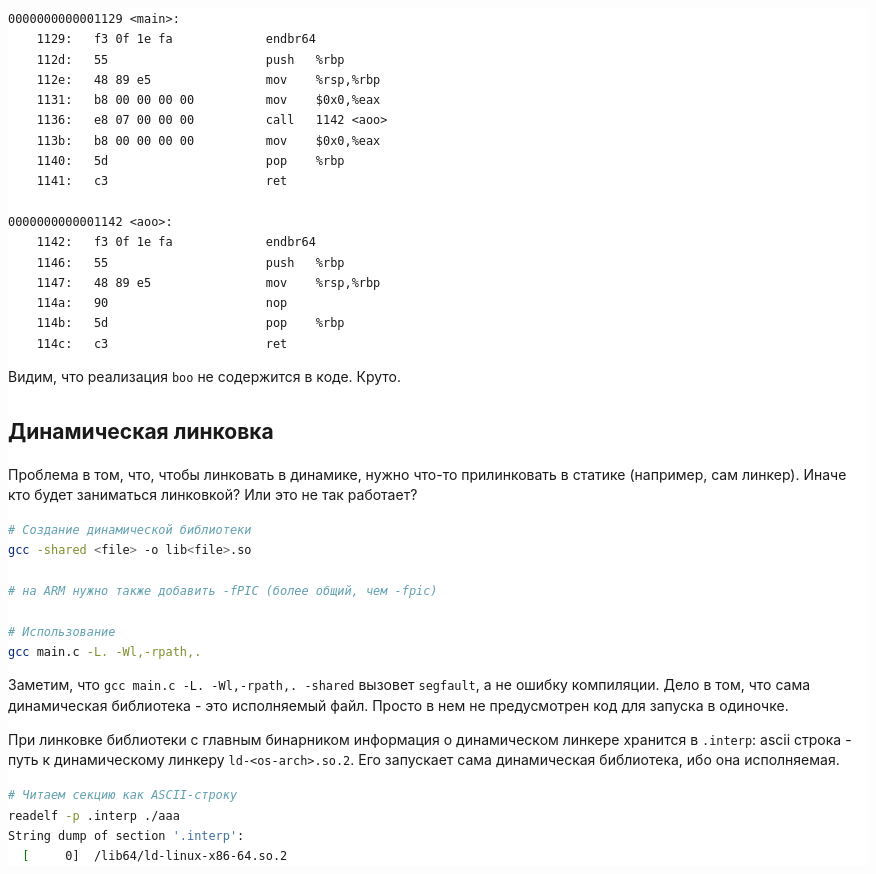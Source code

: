 ```
0000000000001129 <main>:
    1129:	f3 0f 1e fa          	endbr64 
    112d:	55                   	push   %rbp
    112e:	48 89 e5             	mov    %rsp,%rbp
    1131:	b8 00 00 00 00       	mov    $0x0,%eax
    1136:	e8 07 00 00 00       	call   1142 <aoo>
    113b:	b8 00 00 00 00       	mov    $0x0,%eax
    1140:	5d                   	pop    %rbp
    1141:	c3                   	ret    

0000000000001142 <aoo>:
    1142:	f3 0f 1e fa          	endbr64 
    1146:	55                   	push   %rbp
    1147:	48 89 e5             	mov    %rsp,%rbp
    114a:	90                   	nop
    114b:	5d                   	pop    %rbp
    114c:	c3                   	ret
```

Видим, что реализация `boo` не содержится в коде. Круто.



## Динамическая линковка

Проблема в том, что, чтобы линковать в динамике, нужно что-то прилинковать в статике (например, сам линкер). Иначе кто будет заниматься линковкой? Или это не так работает?

```bash
# Создание динамической библиотеки
gcc -shared <file> -o lib<file>.so

# на ARM нужно также добавить -fPIC (более общий, чем -fpic)

# Использование
gcc main.c -L. -Wl,-rpath,.
```

Заметим, что `gcc main.c -L. -Wl,-rpath,. -shared` вызовет `segfault`, а не ошибку компиляции. Дело в том, что сама динамическая библиотека - это исполняемый файл. Просто в нем не предусмотрен код для запуска в одиночке.

При линковке библиотеки с главным бинарником информация о динамическом линкере хранится в `.interp`: ascii строка - путь к динамическому линкеру `ld-<os-arch>.so.2`. Его запускает сама динамическая библиотека, ибо она исполняемая.

```bash
# Читаем секцию как ASCII-строку
readelf -p .interp ./aaa
String dump of section '.interp':
  [     0]  /lib64/ld-linux-x86-64.so.2
```







 
